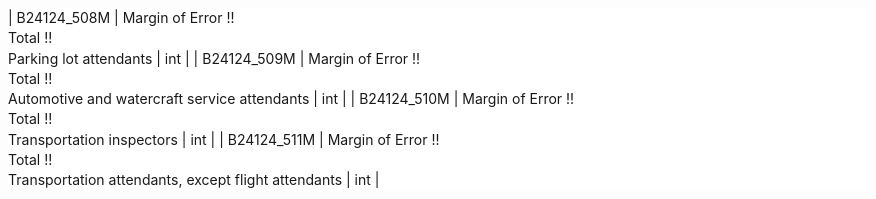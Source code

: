 | B24124_508M | Margin of Error !!<br>Total !!<br>Parking lot attendants | int |
| B24124_509M | Margin of Error !!<br>Total !!<br>Automotive and watercraft service attendants | int |
| B24124_510M | Margin of Error !!<br>Total !!<br>Transportation inspectors | int |
| B24124_511M | Margin of Error !!<br>Total !!<br>Transportation attendants, except flight attendants | int |
